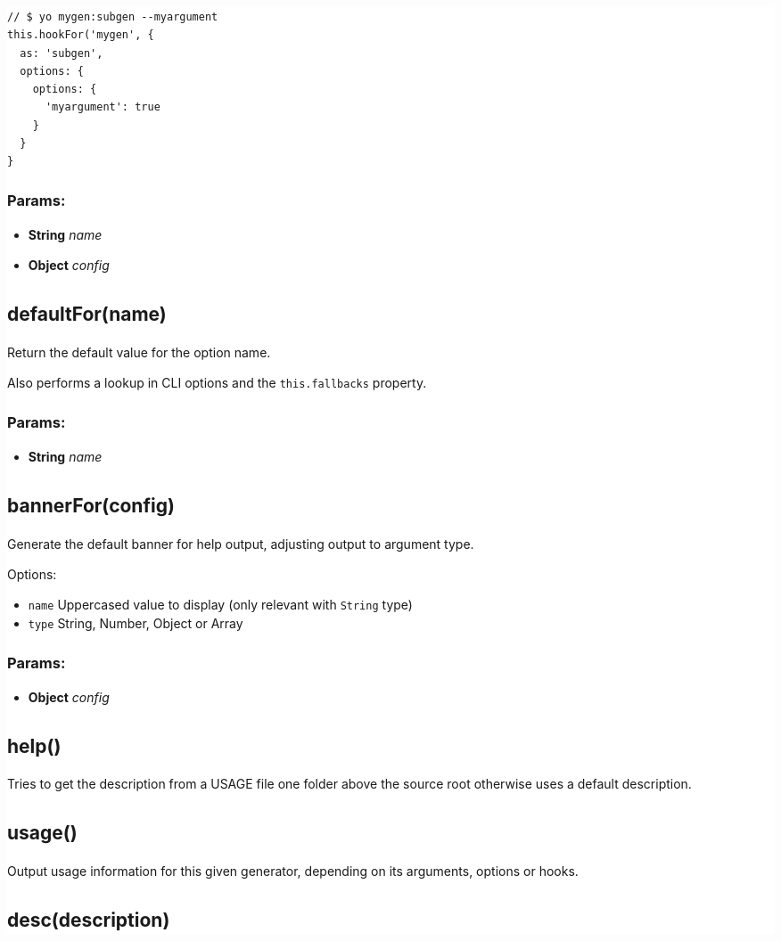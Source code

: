     // $ yo mygen:subgen --myargument
    this.hookFor('mygen', {
      as: 'subgen',
      options: {
        options: {
          'myargument': true
        }
      }
    }

### Params: 

* **String** *name* 

* **Object** *config* 

## defaultFor(name)

Return the default value for the option name.

Also performs a lookup in CLI options and the `this.fallbacks`
property.

### Params: 

* **String** *name* 

## bannerFor(config)

Generate the default banner for help output, adjusting output to
argument type.

Options:

  - `name` Uppercased value to display (only relevant with `String` type)
  - `type` String, Number, Object or Array

### Params: 

* **Object** *config* 

## help()

Tries to get the description from a USAGE file one folder above the
source root otherwise uses a default description.

## usage()

Output usage information for this given generator, depending on its arguments,
options or hooks.

## desc(description)

